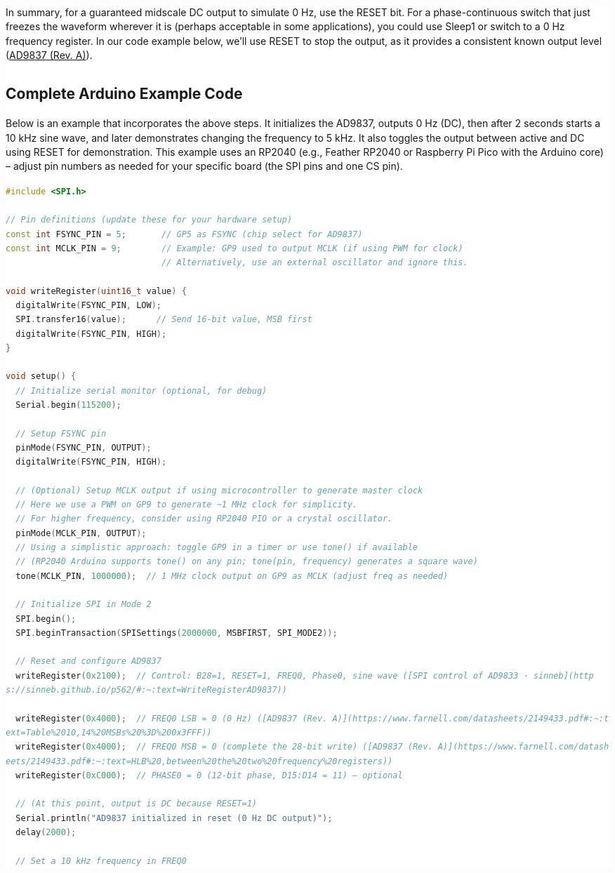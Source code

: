 In summary, for a guaranteed midscale DC output to simulate 0 Hz, use the RESET bit. For a phase-continuous switch that just freezes the waveform wherever it is (perhaps acceptable in some applications), you could use Sleep1 or switch to a 0 Hz frequency register. In our code example below, we’ll use RESET to stop the output, as it provides a consistent known output level ([AD9837 (Rev. A)](https://www.farnell.com/datasheets/2149433.pdf#:~:text=RESET%20FUNCTION%20The%20reset%20function,bit%20is%20set%20to%200)).

## Complete Arduino Example Code

Below is an example that incorporates the above steps. It initializes the AD9837, outputs 0 Hz (DC), then after 2 seconds starts a 10 kHz sine wave, and later demonstrates changing the frequency to 5 kHz. It also toggles the output between active and DC using RESET for demonstration. This example uses an RP2040 (e.g., Feather RP2040 or Raspberry Pi Pico with the Arduino core) – adjust pin numbers as needed for your specific board (the SPI pins and one CS pin).

```cpp
#include <SPI.h>

// Pin definitions (update these for your hardware setup)
const int FSYNC_PIN = 5;       // GP5 as FSYNC (chip select for AD9837)
const int MCLK_PIN = 9;        // Example: GP9 used to output MCLK (if using PWM for clock) 
                               // Alternatively, use an external oscillator and ignore this.

void writeRegister(uint16_t value) {
  digitalWrite(FSYNC_PIN, LOW);
  SPI.transfer16(value);      // Send 16-bit value, MSB first
  digitalWrite(FSYNC_PIN, HIGH);
}

void setup() {
  // Initialize serial monitor (optional, for debug)
  Serial.begin(115200);
  
  // Setup FSYNC pin
  pinMode(FSYNC_PIN, OUTPUT);
  digitalWrite(FSYNC_PIN, HIGH);
  
  // (Optional) Setup MCLK output if using microcontroller to generate master clock
  // Here we use a PWM on GP9 to generate ~1 MHz clock for simplicity.
  // For higher frequency, consider using RP2040 PIO or a crystal oscillator.
  pinMode(MCLK_PIN, OUTPUT);
  // Using a simplistic approach: toggle GP9 in a timer or use tone() if available
  // (RP2040 Arduino supports tone() on any pin; tone(pin, frequency) generates a square wave)
  tone(MCLK_PIN, 1000000);  // 1 MHz clock output on GP9 as MCLK (adjust freq as needed)
  
  // Initialize SPI in Mode 2
  SPI.begin();
  SPI.beginTransaction(SPISettings(2000000, MSBFIRST, SPI_MODE2));
  
  // Reset and configure AD9837
  writeRegister(0x2100);  // Control: B28=1, RESET=1, FREQ0, Phase0, sine wave ([SPI control of AD9833 · sinneb](https://sinneb.github.io/p562/#:~:text=WriteRegisterAD9837))
  
  writeRegister(0x4000);  // FREQ0 LSB = 0 (0 Hz) ([AD9837 (Rev. A)](https://www.farnell.com/datasheets/2149433.pdf#:~:text=Table%2010,14%20MSBs%20%3D%200x3FFF))
  writeRegister(0x4000);  // FREQ0 MSB = 0 (complete the 28-bit write) ([AD9837 (Rev. A)](https://www.farnell.com/datasheets/2149433.pdf#:~:text=HLB%20,between%20the%20two%20frequency%20registers))
  writeRegister(0xC000);  // PHASE0 = 0 (12-bit phase, D15:D14 = 11) – optional
  
  // (At this point, output is DC because RESET=1)
  Serial.println("AD9837 initialized in reset (0 Hz DC output)");
  delay(2000);
  
  // Set a 10 kHz frequency in FREQ0
```